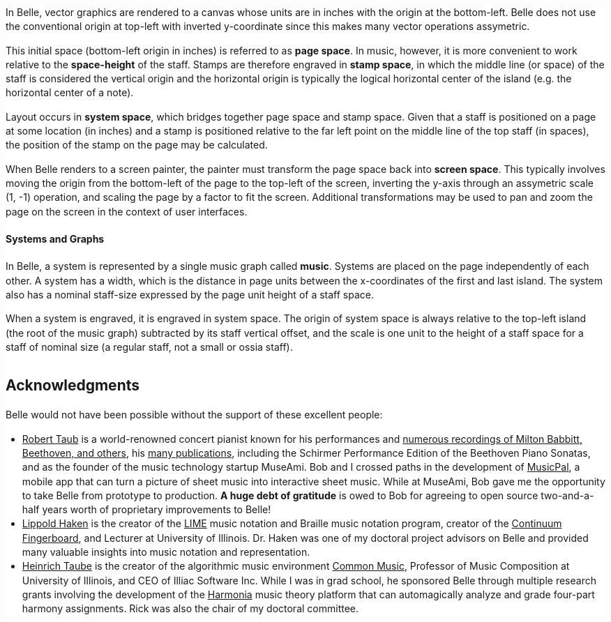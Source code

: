 In Belle, vector graphics are rendered to a canvas whose units are in
inches with the origin at the bottom-left. Belle does not use the conventional
origin at top-left with inverted y-coordinate since this makes many vector operations
assymetric.

This initial space (bottom-left origin in inches) is referred to as
**page space**. In music, however, it is more convenient to work relative
to the **space-height** of the staff. Stamps are therefore engraved in
**stamp space**, in which the middle line (or space) of the staff is
considered the vertical origin and the horizontal origin is typically the
logical horizontal center of the island (e.g. the horizontal center of a note).

Layout occurs in **system space**, which bridges together page space and
stamp space. Given that a staff is positioned on a page at some location (in
inches) and a stamp is positioned relative to the far left point on the middle
line of the top staff (in spaces), the position of the stamp on the page may be
calculated.

When Belle renders to a screen painter, the painter must transform the page
space back into **screen space**. This typically involves moving the origin
from the bottom-left of the page to the top-left of the screen, inverting the
y-axis through an assymetric scale (1, -1) operation, and scaling the page by
a factor to fit the screen. Additional transformations may be used to pan and
zoom the page on the screen in the context of user interfaces.

#### Systems and Graphs
In Belle, a system is represented by a single music graph called **music**. Systems
are placed on the page independently of each other. A system has a width, which
is the distance in page units between the x-coordinates of the first and last
island. The system also has a nominal staff-size expressed by the page unit
height of a staff space.

When a system is engraved, it is engraved in system space. The origin of system
space is always relative to the top-left island (the root of the music graph)
subtracted by its staff vertical offset, and the scale is one unit to the height
of a staff space for a staff of nominal size (a regular staff, not a small or
ossia staff).

## Acknowledgments

Belle would not have been possible without the support of these excellent people:

* [Robert Taub](http://www.roberttaubpianist.com) is a world-renowned concert pianist known for his performances and [numerous recordings of Milton Babbitt, Beethoven, and others](http://www.roberttaubpianist.com/works-commissioned/), his [many publications](http://www.roberttaubpianist.com/publications/), including the Schirmer Performance Edition of the Beethoven Piano Sonatas, and as the founder of the music technology startup MuseAmi. Bob and I crossed paths in the development of [MusicPal](https://itunes.apple.com/us/app/musicpal-snap-hear-play-learn-music/id976261614?mt=8), a mobile app that can turn a picture of sheet music into interactive sheet music. While at MuseAmi, Bob gave me the opportunity to take Belle from prototype to production. **A huge debt of gratitude** is owed to Bob for agreeing to open source two-and-a-half years worth of proprietary improvements to Belle!
* [Lippold Haken](https://www.ece.illinois.edu/directory/profile/l-haken) is the creator of the [LIME](http://www.cerlsoundgroup.org/cgi-bin/Lime/Windows.html) music notation and Braille music notation program, creator of the [Continuum Fingerboard](https://en.wikipedia.org/wiki/Continuum_Fingerboard), and Lecturer at University of Illinois. Dr. Haken was one of my doctoral project advisors on Belle and provided many valuable insights into music notation and representation.
* [Heinrich Taube](https://music.illinois.edu/faculty/heinrich-taube) is the creator of the algorithmic music environment [Common Music](http://commonmusic.sourceforge.net), Professor of Music Composition at University of Illinois, and CEO of Illiac Software Inc. While I was in grad school, he sponsored Belle through multiple research grants involving the development of the [Harmonia](http://illiacsoftware.com) music theory platform that can automagically analyze and grade four-part harmony assignments. Rick was also the chair of my doctoral committee.